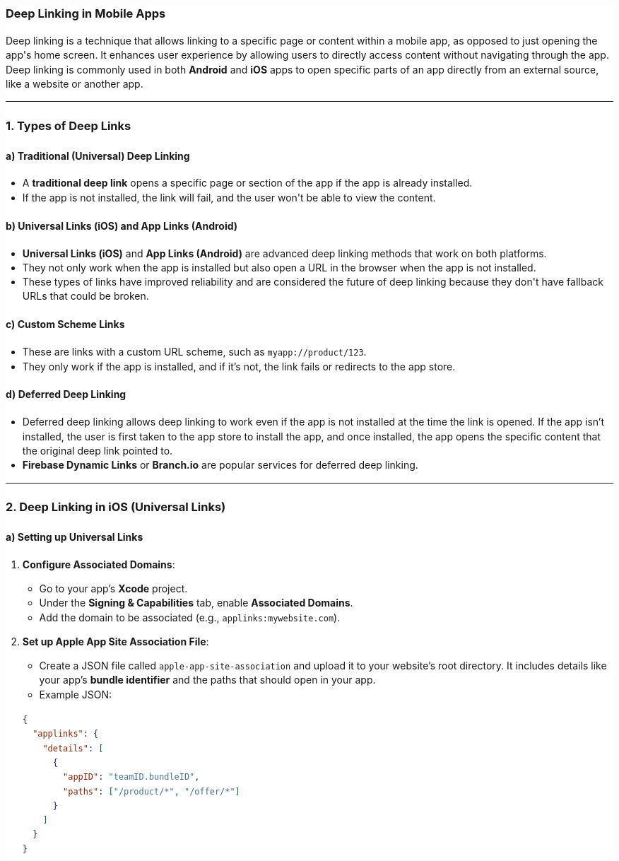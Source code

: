 ### Deep Linking in Mobile Apps

Deep linking is a technique that allows linking to a specific page or content within a mobile app, as opposed to just opening the app's home screen. It enhances user experience by allowing users to directly access content without navigating through the app. Deep linking is commonly used in both **Android** and **iOS** apps to open specific parts of an app directly from an external source, like a website or another app.

---

### 1. **Types of Deep Links**

#### a) **Traditional (Universal) Deep Linking**
   - A **traditional deep link** opens a specific page or section of the app if the app is already installed.
   - If the app is not installed, the link will fail, and the user won't be able to view the content.

#### b) **Universal Links (iOS) and App Links (Android)**
   - **Universal Links (iOS)** and **App Links (Android)** are advanced deep linking methods that work on both platforms.
   - They not only work when the app is installed but also open a URL in the browser when the app is not installed.
   - These types of links have improved reliability and are considered the future of deep linking because they don't have fallback URLs that could be broken.

#### c) **Custom Scheme Links**
   - These are links with a custom URL scheme, such as `myapp://product/123`.
   - They only work if the app is installed, and if it’s not, the link fails or redirects to the app store.

#### d) **Deferred Deep Linking**
   - Deferred deep linking allows deep linking to work even if the app is not installed at the time the link is opened. If the app isn’t installed, the user is first taken to the app store to install the app, and once installed, the app opens the specific content that the original deep link pointed to.
   - **Firebase Dynamic Links** or **Branch.io** are popular services for deferred deep linking.

---

### 2. **Deep Linking in iOS (Universal Links)**

#### a) **Setting up Universal Links**

1. **Configure Associated Domains**:
   - Go to your app’s **Xcode** project.
   - Under the **Signing & Capabilities** tab, enable **Associated Domains**.
   - Add the domain to be associated (e.g., `applinks:mywebsite.com`).

2. **Set up Apple App Site Association File**:
   - Create a JSON file called `apple-app-site-association` and upload it to your website’s root directory. It includes details like your app’s **bundle identifier** and the paths that should open in your app.
   - Example JSON:
   ```json
   {
     "applinks": {
       "details": [
         {
           "appID": "teamID.bundleID",
           "paths": ["/product/*", "/offer/*"]
         }
       ]
     }
   }
   ```